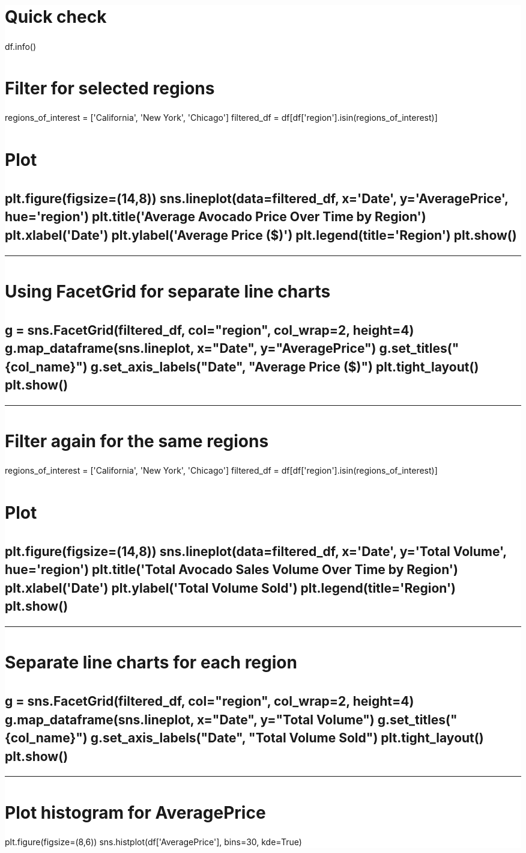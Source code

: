 # Quick check
df.info()
# Filter for selected regions
regions_of_interest = ['California', 'New York', 'Chicago']
filtered_df = df[df['region'].isin(regions_of_interest)]
# Plot
plt.figure(figsize=(14,8))
sns.lineplot(data=filtered_df, x='Date', y='AveragePrice', hue='region')
plt.title('Average Avocado Price Over Time by Region')
plt.xlabel('Date')
plt.ylabel('Average Price ($)')
plt.legend(title='Region')
plt.show()
-----
-----
# Using FacetGrid for separate line charts
g = sns.FacetGrid(filtered_df, col="region", col_wrap=2, height=4)
g.map_dataframe(sns.lineplot, x="Date", y="AveragePrice")
g.set_titles("{col_name}")
g.set_axis_labels("Date", "Average Price ($)")
plt.tight_layout()
plt.show()
------
------
# Filter again for the same regions
regions_of_interest = ['California', 'New York', 'Chicago']
filtered_df = df[df['region'].isin(regions_of_interest)]

# Plot
plt.figure(figsize=(14,8))
sns.lineplot(data=filtered_df, x='Date', y='Total Volume', hue='region')
plt.title('Total Avocado Sales Volume Over Time by Region')
plt.xlabel('Date')
plt.ylabel('Total Volume Sold')
plt.legend(title='Region')
plt.show()
------
-----
# Separate line charts for each region
g = sns.FacetGrid(filtered_df, col="region", col_wrap=2, height=4)
g.map_dataframe(sns.lineplot, x="Date", y="Total Volume")
g.set_titles("{col_name}")
g.set_axis_labels("Date", "Total Volume Sold")
plt.tight_layout()
plt.show()
------
------
# Plot histogram for AveragePrice
plt.figure(figsize=(8,6))
sns.histplot(df['AveragePrice'], bins=30, kde=True)